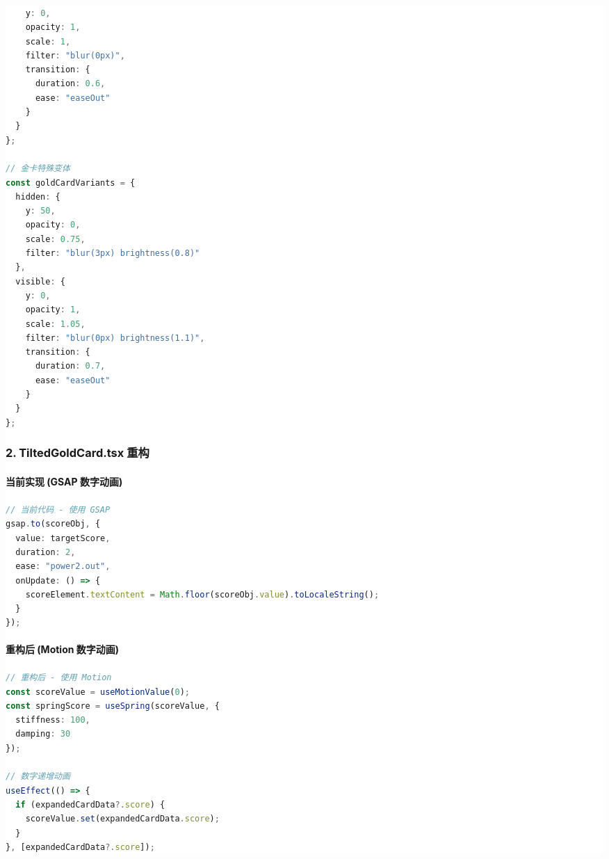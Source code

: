 ```typescript
    y: 0, 
    opacity: 1, 
    scale: 1,
    filter: "blur(0px)",
    transition: { 
      duration: 0.6, 
      ease: "easeOut" 
    }
  }
};

// 金卡特殊变体
const goldCardVariants = {
  hidden: { 
    y: 50, 
    opacity: 0, 
    scale: 0.75,
    filter: "blur(3px) brightness(0.8)"
  },
  visible: { 
    y: 0, 
    opacity: 1, 
    scale: 1.05,
    filter: "blur(0px) brightness(1.1)",
    transition: { 
      duration: 0.7, 
      ease: "easeOut" 
    }
  }
};
```

### 2. TiltedGoldCard.tsx 重构

#### 当前实现 (GSAP 数字动画)
```typescript
// 当前代码 - 使用 GSAP
gsap.to(scoreObj, {
  value: targetScore,
  duration: 2,
  ease: "power2.out",
  onUpdate: () => {
    scoreElement.textContent = Math.floor(scoreObj.value).toLocaleString();
  }
});
```

#### 重构后 (Motion 数字动画)
```typescript
// 重构后 - 使用 Motion
const scoreValue = useMotionValue(0);
const springScore = useSpring(scoreValue, {
  stiffness: 100,
  damping: 30
});

// 数字递增动画
useEffect(() => {
  if (expandedCardData?.score) {
    scoreValue.set(expandedCardData.score);
  }
}, [expandedCardData?.score]);

```